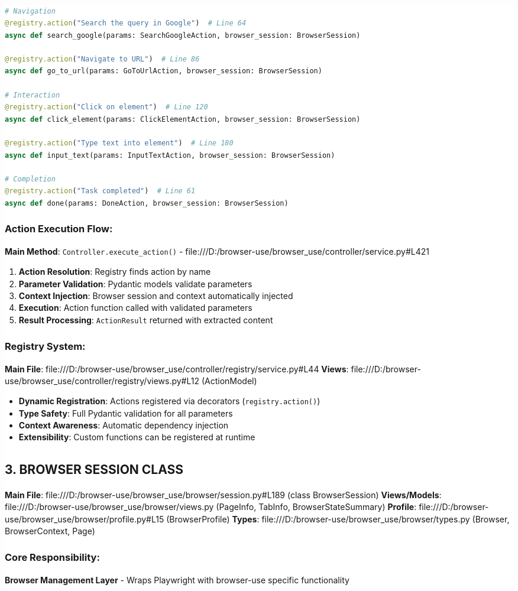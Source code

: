 ```python
# Navigation
@registry.action("Search the query in Google")  # Line 64
async def search_google(params: SearchGoogleAction, browser_session: BrowserSession)

@registry.action("Navigate to URL")  # Line 86
async def go_to_url(params: GoToUrlAction, browser_session: BrowserSession)

# Interaction
@registry.action("Click on element")  # Line 120
async def click_element(params: ClickElementAction, browser_session: BrowserSession)

@registry.action("Type text into element")  # Line 180
async def input_text(params: InputTextAction, browser_session: BrowserSession)

# Completion
@registry.action("Task completed")  # Line 61
async def done(params: DoneAction, browser_session: BrowserSession)
```

### Action Execution Flow:

**Main Method**: `Controller.execute_action()` - file:///D:/browser-use/browser_use/controller/service.py#L421

1. **Action Resolution**: Registry finds action by name
2. **Parameter Validation**: Pydantic models validate parameters
3. **Context Injection**: Browser session and context automatically injected
4. **Execution**: Action function called with validated parameters
5. **Result Processing**: `ActionResult` returned with extracted content

### Registry System:

**Main File**: file:///D:/browser-use/browser_use/controller/registry/service.py#L44
**Views**: file:///D:/browser-use/browser_use/controller/registry/views.py#L12 (ActionModel)

- **Dynamic Registration**: Actions registered via decorators (`registry.action()`)
- **Type Safety**: Full Pydantic validation for all parameters
- **Context Awareness**: Automatic dependency injection
- **Extensibility**: Custom functions can be registered at runtime

## 3. BROWSER SESSION CLASS

**Main File**: file:///D:/browser-use/browser_use/browser/session.py#L189 (class BrowserSession)
**Views/Models**: file:///D:/browser-use/browser_use/browser/views.py (PageInfo, TabInfo, BrowserStateSummary)
**Profile**: file:///D:/browser-use/browser_use/browser/profile.py#L15 (BrowserProfile)
**Types**: file:///D:/browser-use/browser_use/browser/types.py (Browser, BrowserContext, Page)

### Core Responsibility:

**Browser Management Layer** - Wraps Playwright with browser-use specific functionality
